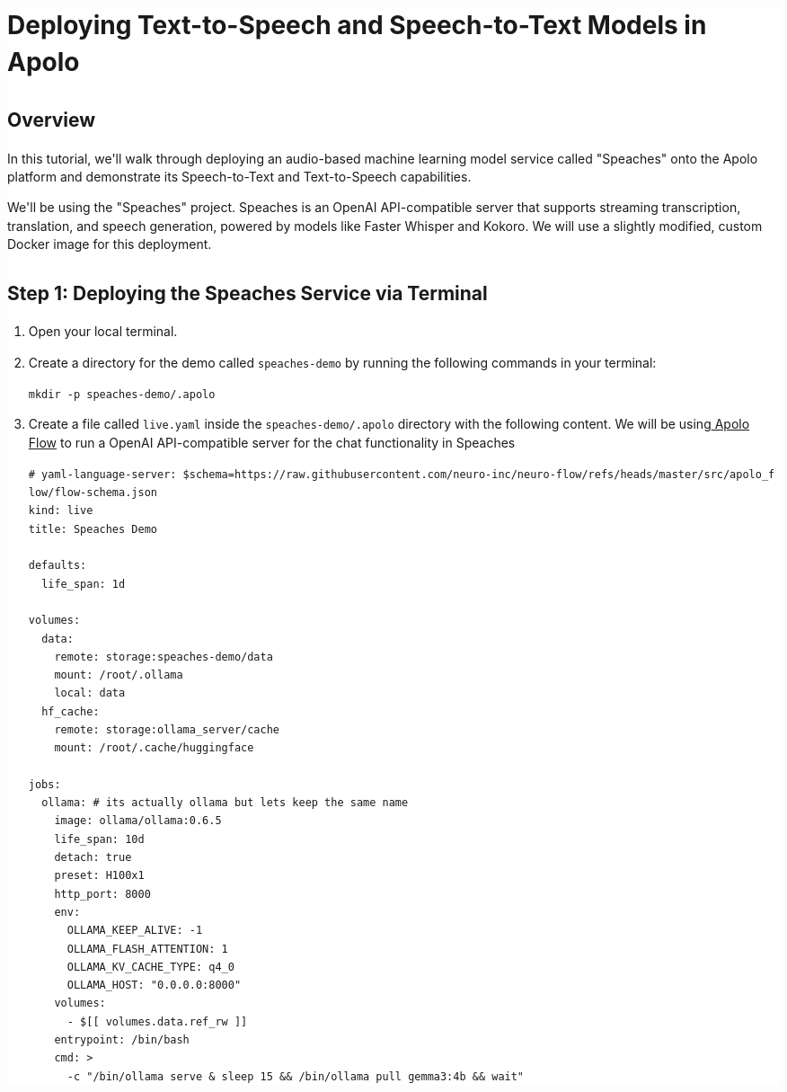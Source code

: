 # Deploying Text-to-Speech and Speech-to-Text Models in Apolo

## Overview

In this tutorial, we'll walk through deploying an audio-based machine learning model service called "Speaches" onto the Apolo platform and demonstrate its Speech-to-Text and Text-to-Speech capabilities.

We'll be using the "Speaches" project. Speaches is an OpenAI API-compatible server that supports streaming transcription, translation, and speech generation, powered by models like Faster Whisper and Kokoro. We will use a slightly modified, custom Docker image for this deployment.

## **Step 1: Deploying the Speaches Service via Terminal**&#x20;

1. Open your local terminal.
2.  Create a directory for the demo called `speaches-demo` by running the following commands in your terminal:&#x20;

    ```
    mkdir -p speaches-demo/.apolo
    ```
3.  Create a file called `live.yaml` inside the `speaches-demo/.apolo` directory with the following content. We will be using[ Apolo Flow](https://docs.apolo.us/index/apolo-flow-reference) to run a OpenAI API-compatible server for the chat functionality in Speaches

    ```
    # yaml-language-server: $schema=https://raw.githubusercontent.com/neuro-inc/neuro-flow/refs/heads/master/src/apolo_flow/flow-schema.json
    kind: live
    title: Speaches Demo

    defaults:
      life_span: 1d

    volumes:
      data:
        remote: storage:speaches-demo/data
        mount: /root/.ollama
        local: data
      hf_cache:
        remote: storage:ollama_server/cache
        mount: /root/.cache/huggingface

    jobs:
      ollama: # its actually ollama but lets keep the same name
        image: ollama/ollama:0.6.5
        life_span: 10d
        detach: true
        preset: H100x1
        http_port: 8000
        env:
          OLLAMA_KEEP_ALIVE: -1
          OLLAMA_FLASH_ATTENTION: 1
          OLLAMA_KV_CACHE_TYPE: q4_0
          OLLAMA_HOST: "0.0.0.0:8000"
        volumes:
          - $[[ volumes.data.ref_rw ]]
        entrypoint: /bin/bash
        cmd: >
          -c "/bin/ollama serve & sleep 15 && /bin/ollama pull gemma3:4b && wait"
